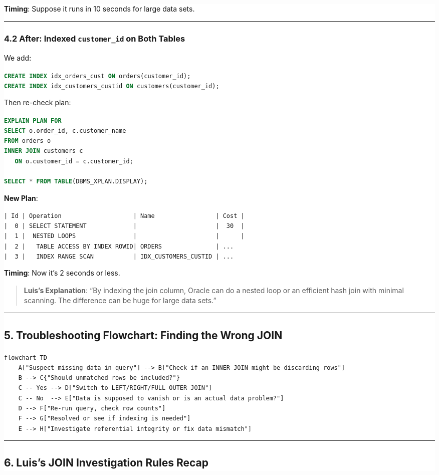 **Timing**: Suppose it runs in 10 seconds for large data sets.

---

### 4.2 After: Indexed `customer_id` on Both Tables

We add:
```sql
CREATE INDEX idx_orders_cust ON orders(customer_id);
CREATE INDEX idx_customers_custid ON customers(customer_id);
```
Then re-check plan:

```sql
EXPLAIN PLAN FOR
SELECT o.order_id, c.customer_name
FROM orders o
INNER JOIN customers c
   ON o.customer_id = c.customer_id;

SELECT * FROM TABLE(DBMS_XPLAN.DISPLAY);
```

**New Plan**:
```
| Id | Operation                    | Name                 | Cost |
|  0 | SELECT STATEMENT             |                      |  30  |
|  1 |  NESTED LOOPS                |                      |      |
|  2 |   TABLE ACCESS BY INDEX ROWID| ORDERS               | ...
|  3 |   INDEX RANGE SCAN           | IDX_CUSTOMERS_CUSTID | ...
```

**Timing**: Now it’s 2 seconds or less.

> **Luis’s Explanation**: “By indexing the join column, Oracle can do a nested loop or an efficient hash join with minimal scanning. The difference can be huge for large data sets.”

---

## **5. Troubleshooting Flowchart: Finding the Wrong JOIN**

```mermaid
flowchart TD
    A["Suspect missing data in query"] --> B["Check if an INNER JOIN might be discarding rows"]
    B --> C{"Should unmatched rows be included?"}
    C -- Yes --> D["Switch to LEFT/RIGHT/FULL OUTER JOIN"]
    C -- No  --> E["Data is supposed to vanish or is an actual data problem?"]
    D --> F["Re-run query, check row counts"]
    F --> G["Resolved or see if indexing is needed"]
    E --> H["Investigate referential integrity or fix data mismatch"]
```

---

## **6. Luis’s JOIN Investigation Rules Recap**
